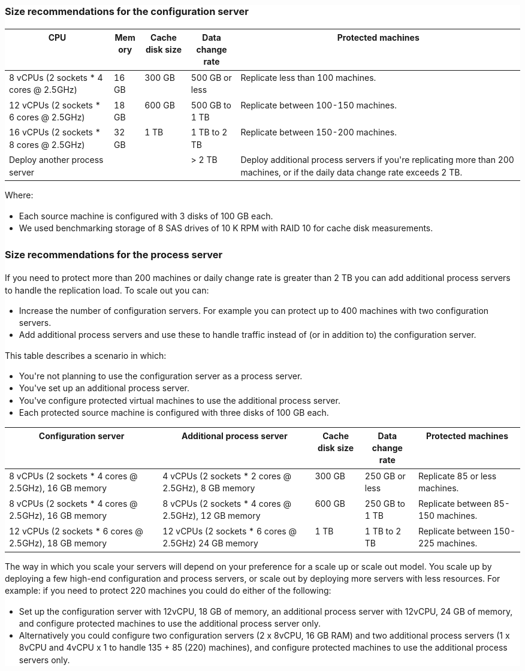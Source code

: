 ### Size recommendations for the configuration server

**CPU** | **Memory** | **Cache disk size** | **Data change rate** | **Protected machines**
--- | --- | --- | --- | ---
8 vCPUs (2 sockets * 4 cores @ 2.5GHz) | 16 GB | 300 GB | 500 GB or less | Replicate less than 100 machines.
12 vCPUs (2 sockets * 6 cores @ 2.5GHz) | 18 GB | 600 GB | 500 GB to 1 TB | Replicate between 100-150 machines.
16 vCPUs (2 sockets * 8 cores @ 2.5GHz) | 32 GB | 1 TB | 1 TB to 2 TB | Replicate between 150-200 machines.
Deploy another process server | | | > 2 TB | Deploy additional process servers if you're replicating more than 200 machines, or if the daily data change rate exceeds 2 TB.

Where:

- Each source machine is configured with 3 disks of 100 GB each.
- We used benchmarking storage of 8 SAS drives of 10 K RPM with RAID 10 for cache disk measurements.

### Size recommendations for the process server

If you need to protect more than 200 machines or daily change rate is greater than 2 TB you can add additional process servers to handle the replication load. To scale out you can:

- Increase the number of configuration servers. For example you can protect up to 400 machines with two configuration servers.
- Add additional process servers and use these to handle traffic instead of (or in addition to) the configuration server.

This table describes a scenario in which:

- You're not planning to use the configuration server as a process server.
- You've set up an additional process server.
- You've configure protected virtual machines to use the additional process server.
- Each protected source machine is configured with three disks of 100 GB each.

**Configuration server** | **Additional process server**| **Cache disk size** | **Data change rate** | **Protected machines**
--- | --- | --- | --- | ---
8 vCPUs (2 sockets * 4 cores @ 2.5GHz), 16 GB memory | 4 vCPUs (2 sockets * 2 cores @ 2.5GHz), 8 GB memory | 300 GB | 250 GB or less | Replicate 85 or less machines.
8 vCPUs (2 sockets * 4 cores @ 2.5GHz), 16 GB memory | 8 vCPUs (2 sockets * 4 cores @ 2.5GHz), 12 GB memory | 600 GB | 250 GB to 1 TB | Replicate between 85-150 machines.
12 vCPUs (2 sockets * 6 cores @ 2.5GHz), 18 GB memory | 12 vCPUs (2 sockets * 6 cores @ 2.5GHz) 24 GB memory | 1 TB | 1 TB to 2 TB | Replicate between 150-225 machines.


The way in which you scale your servers will depend on your preference for a scale up or scale out model.  You scale up by deploying a few high-end configuration and process servers, or scale out by deploying more servers with less resources. For example: if you need to protect 220 machines you could do either of the following:

- Set up the configuration server with 12vCPU, 18 GB of memory, an additional process server with 12vCPU, 24 GB of memory, and configure protected machines to use the additional process server only.
- Alternatively you could configure two configuration servers (2 x 8vCPU, 16 GB RAM) and two additional process servers (1 x 8vCPU and 4vCPU x 1 to handle 135 + 85 (220) machines), and configure protected machines to use the additional process servers only.
